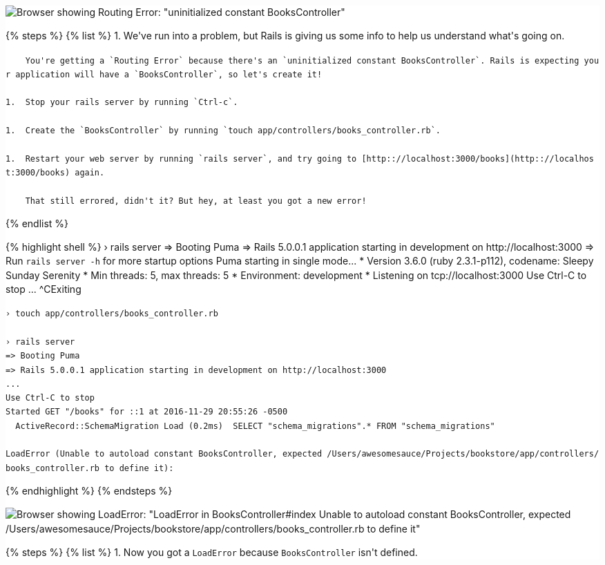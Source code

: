 ![Browser showing Routing Error: "uninitialized constant BooksController"](screenshot.jpg)

{% steps %}
  {% list %}
    1.  We've run into a problem, but Rails is giving us some info to help us understand what's going on.

        You're getting a `Routing Error` because there's an `uninitialized constant BooksController`. Rails is expecting your application will have a `BooksController`, so let's create it!

    1.  Stop your rails server by running `Ctrl-c`.

    1.  Create the `BooksController` by running `touch app/controllers/books_controller.rb`.

    1.  Restart your web server by running `rails server`, and try going to [http:://localhost:3000/books](http:://localhost:3000/books) again.

        That still errored, didn't it? But hey, at least you got a new error!
  {% endlist %}

  {% highlight shell %}
    › rails server
    => Booting Puma
    => Rails 5.0.0.1 application starting in development on http://localhost:3000
    => Run `rails server -h` for more startup options
    Puma starting in single mode...
    * Version 3.6.0 (ruby 2.3.1-p112), codename: Sleepy Sunday Serenity
    * Min threads: 5, max threads: 5
    * Environment: development
    * Listening on tcp://localhost:3000
    Use Ctrl-C to stop
    ...
    ^CExiting

    › touch app/controllers/books_controller.rb

    › rails server
    => Booting Puma
    => Rails 5.0.0.1 application starting in development on http://localhost:3000
    ...
    Use Ctrl-C to stop
    Started GET "/books" for ::1 at 2016-11-29 20:55:26 -0500
      ActiveRecord::SchemaMigration Load (0.2ms)  SELECT "schema_migrations".* FROM "schema_migrations"

    LoadError (Unable to autoload constant BooksController, expected /Users/awesomesauce/Projects/bookstore/app/controllers/books_controller.rb to define it):
  {% endhighlight %}
{% endsteps %}

![Browser showing LoadError: "LoadError in BooksController#index
  Unable to autoload constant BooksController, expected /Users/awesomesauce/Projects/bookstore/app/controllers/books_controller.rb to define it"](screenshot.jpg)

{% steps %}
  {% list %}
    1.  Now you got a `LoadError` because `BooksController` isn't defined.
